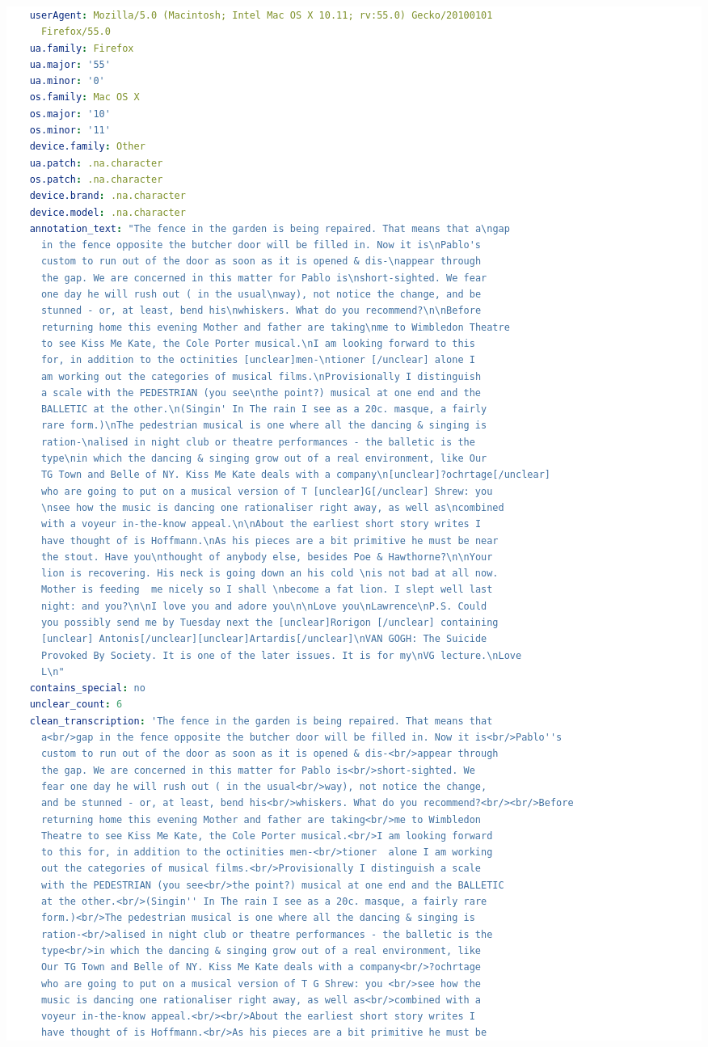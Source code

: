 ```yaml
    userAgent: Mozilla/5.0 (Macintosh; Intel Mac OS X 10.11; rv:55.0) Gecko/20100101
      Firefox/55.0
    ua.family: Firefox
    ua.major: '55'
    ua.minor: '0'
    os.family: Mac OS X
    os.major: '10'
    os.minor: '11'
    device.family: Other
    ua.patch: .na.character
    os.patch: .na.character
    device.brand: .na.character
    device.model: .na.character
    annotation_text: "The fence in the garden is being repaired. That means that a\ngap
      in the fence opposite the butcher door will be filled in. Now it is\nPablo's
      custom to run out of the door as soon as it is opened & dis-\nappear through
      the gap. We are concerned in this matter for Pablo is\nshort-sighted. We fear
      one day he will rush out ( in the usual\nway), not notice the change, and be
      stunned - or, at least, bend his\nwhiskers. What do you recommend?\n\nBefore
      returning home this evening Mother and father are taking\nme to Wimbledon Theatre
      to see Kiss Me Kate, the Cole Porter musical.\nI am looking forward to this
      for, in addition to the octinities [unclear]men-\ntioner [/unclear] alone I
      am working out the categories of musical films.\nProvisionally I distinguish
      a scale with the PEDESTRIAN (you see\nthe point?) musical at one end and the
      BALLETIC at the other.\n(Singin' In The rain I see as a 20c. masque, a fairly
      rare form.)\nThe pedestrian musical is one where all the dancing & singing is
      ration-\nalised in night club or theatre performances - the balletic is the
      type\nin which the dancing & singing grow out of a real environment, like Our
      TG Town and Belle of NY. Kiss Me Kate deals with a company\n[unclear]?ochrtage[/unclear]
      who are going to put on a musical version of T [unclear]G[/unclear] Shrew: you
      \nsee how the music is dancing one rationaliser right away, as well as\ncombined
      with a voyeur in-the-know appeal.\n\nAbout the earliest short story writes I
      have thought of is Hoffmann.\nAs his pieces are a bit primitive he must be near
      the stout. Have you\nthought of anybody else, besides Poe & Hawthorne?\n\nYour
      lion is recovering. His neck is going down an his cold \nis not bad at all now.
      Mother is feeding  me nicely so I shall \nbecome a fat lion. I slept well last
      night: and you?\n\nI love you and adore you\n\nLove you\nLawrence\nP.S. Could
      you possibly send me by Tuesday next the [unclear]Rorigon [/unclear] containing
      [unclear] Antonis[/unclear][unclear]Artardis[/unclear]\nVAN GOGH: The Suicide
      Provoked By Society. It is one of the later issues. It is for my\nVG lecture.\nLove
      L\n"
    contains_special: no
    unclear_count: 6
    clean_transcription: 'The fence in the garden is being repaired. That means that
      a<br/>gap in the fence opposite the butcher door will be filled in. Now it is<br/>Pablo''s
      custom to run out of the door as soon as it is opened & dis-<br/>appear through
      the gap. We are concerned in this matter for Pablo is<br/>short-sighted. We
      fear one day he will rush out ( in the usual<br/>way), not notice the change,
      and be stunned - or, at least, bend his<br/>whiskers. What do you recommend?<br/><br/>Before
      returning home this evening Mother and father are taking<br/>me to Wimbledon
      Theatre to see Kiss Me Kate, the Cole Porter musical.<br/>I am looking forward
      to this for, in addition to the octinities men-<br/>tioner  alone I am working
      out the categories of musical films.<br/>Provisionally I distinguish a scale
      with the PEDESTRIAN (you see<br/>the point?) musical at one end and the BALLETIC
      at the other.<br/>(Singin'' In The rain I see as a 20c. masque, a fairly rare
      form.)<br/>The pedestrian musical is one where all the dancing & singing is
      ration-<br/>alised in night club or theatre performances - the balletic is the
      type<br/>in which the dancing & singing grow out of a real environment, like
      Our TG Town and Belle of NY. Kiss Me Kate deals with a company<br/>?ochrtage
      who are going to put on a musical version of T G Shrew: you <br/>see how the
      music is dancing one rationaliser right away, as well as<br/>combined with a
      voyeur in-the-know appeal.<br/><br/>About the earliest short story writes I
      have thought of is Hoffmann.<br/>As his pieces are a bit primitive he must be
```